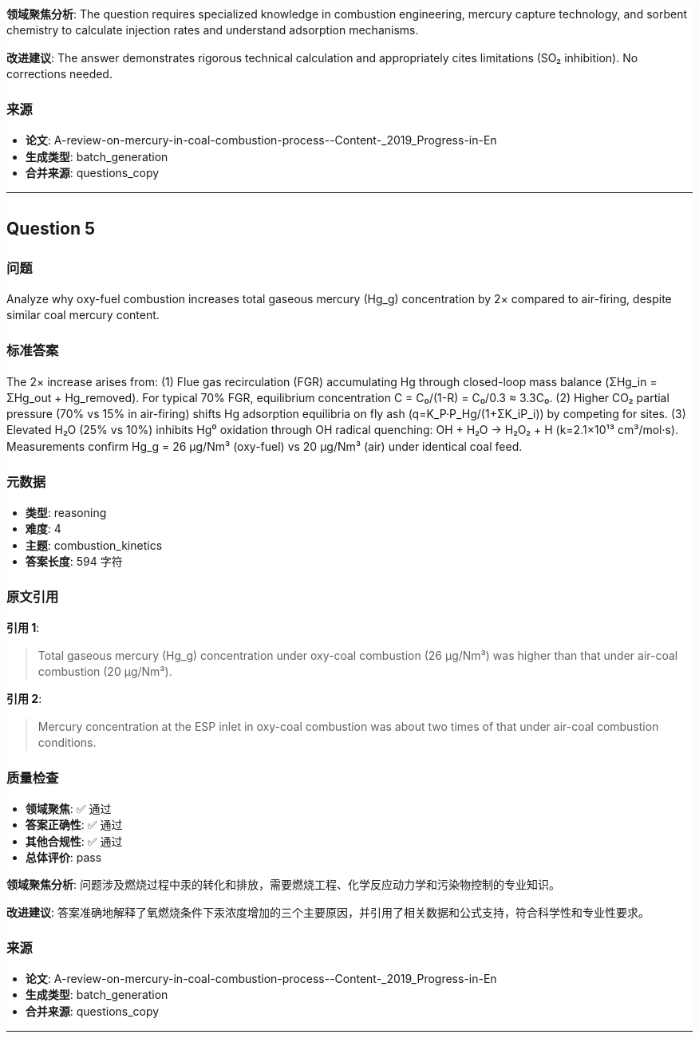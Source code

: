 **领域聚焦分析**: The question requires specialized knowledge in combustion engineering, mercury capture technology, and sorbent chemistry to calculate injection rates and understand adsorption mechanisms.

**改进建议**: The answer demonstrates rigorous technical calculation and appropriately cites limitations (SO₂ inhibition). No corrections needed.

### 来源

- **论文**: A-review-on-mercury-in-coal-combustion-process--Content-_2019_Progress-in-En
- **生成类型**: batch_generation
- **合并来源**: questions_copy

---

## Question 5

### 问题

Analyze why oxy-fuel combustion increases total gaseous mercury (Hg_g) concentration by 2× compared to air-firing, despite similar coal mercury content.

### 标准答案

The 2× increase arises from: (1) Flue gas recirculation (FGR) accumulating Hg through closed-loop mass balance (ΣHg_in = ΣHg_out + Hg_removed). For typical 70% FGR, equilibrium concentration C = C₀/(1-R) = C₀/0.3 ≈ 3.3C₀. (2) Higher CO₂ partial pressure (70% vs 15% in air-firing) shifts Hg adsorption equilibria on fly ash (q=K_P·P_Hg/(1+ΣK_iP_i)) by competing for sites. (3) Elevated H₂O (25% vs 10%) inhibits Hg⁰ oxidation through OH radical quenching: OH + H₂O → H₂O₂ + H (k=2.1×10¹³ cm³/mol·s). Measurements confirm Hg_g = 26 μg/Nm³ (oxy-fuel) vs 20 μg/Nm³ (air) under identical coal feed.

### 元数据

- **类型**: reasoning
- **难度**: 4
- **主题**: combustion_kinetics
- **答案长度**: 594 字符

### 原文引用

**引用 1**:
> Total gaseous mercury (Hg_g) concentration under oxy-coal combustion (26 μg/Nm³) was higher than that under air-coal combustion (20 μg/Nm³).

**引用 2**:
> Mercury concentration at the ESP inlet in oxy-coal combustion was about two times of that under air-coal combustion conditions.

### 质量检查

- **领域聚焦**: ✅ 通过
- **答案正确性**: ✅ 通过
- **其他合规性**: ✅ 通过
- **总体评价**: pass

**领域聚焦分析**: 问题涉及燃烧过程中汞的转化和排放，需要燃烧工程、化学反应动力学和污染物控制的专业知识。

**改进建议**: 答案准确地解释了氧燃烧条件下汞浓度增加的三个主要原因，并引用了相关数据和公式支持，符合科学性和专业性要求。

### 来源

- **论文**: A-review-on-mercury-in-coal-combustion-process--Content-_2019_Progress-in-En
- **生成类型**: batch_generation
- **合并来源**: questions_copy

---

